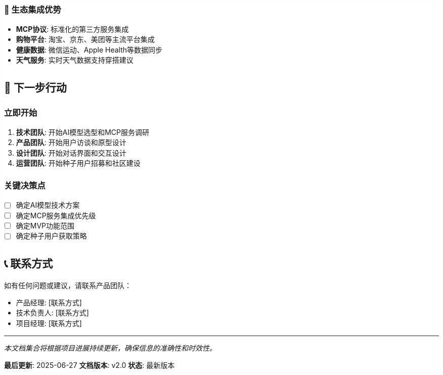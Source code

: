 ### 🔌 生态集成优势
- **MCP协议**: 标准化的第三方服务集成
- **购物平台**: 淘宝、京东、美团等主流平台集成
- **健康数据**: 微信运动、Apple Health等数据同步
- **天气服务**: 实时天气数据支持穿搭建议

## 🚀 下一步行动

### 立即开始
1. **技术团队**: 开始AI模型选型和MCP服务调研
2. **产品团队**: 开始用户访谈和原型设计
3. **设计团队**: 开始对话界面和交互设计
4. **运营团队**: 开始种子用户招募和社区建设

### 关键决策点
- [ ] 确定AI模型技术方案
- [ ] 确定MCP服务集成优先级
- [ ] 确定MVP功能范围
- [ ] 确定种子用户获取策略

## 📞 联系方式

如有任何问题或建议，请联系产品团队：
- 产品经理: [联系方式]
- 技术负责人: [联系方式]
- 项目经理: [联系方式]

---

*本文档集合将根据项目进展持续更新，确保信息的准确性和时效性。*

**最后更新**: 2025-06-27
**文档版本**: v2.0
**状态**: 最新版本

